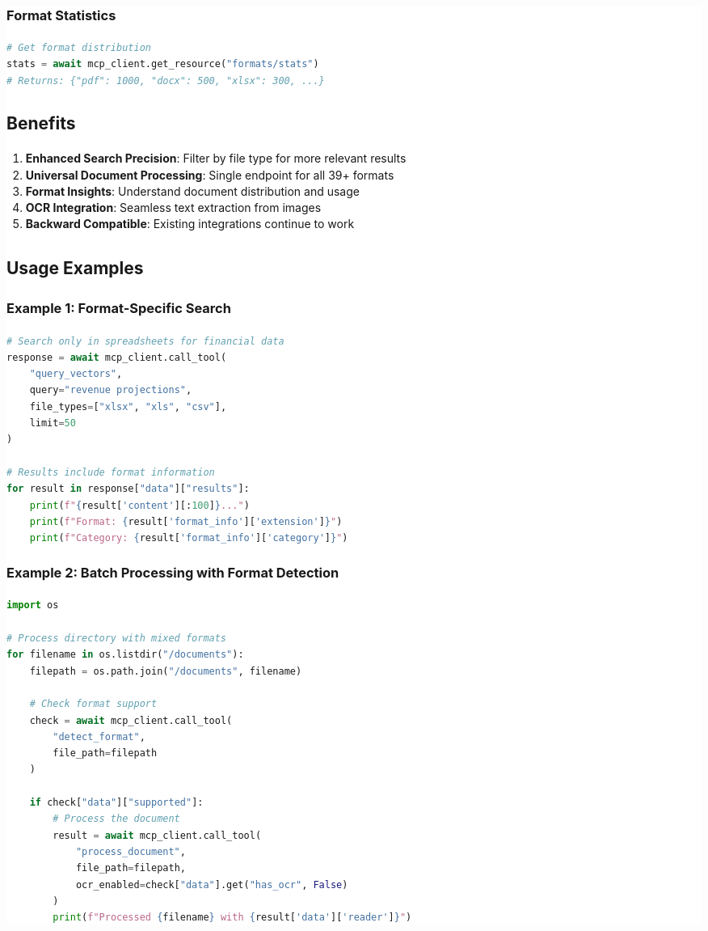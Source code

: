 ### Format Statistics

```python
# Get format distribution
stats = await mcp_client.get_resource("formats/stats")
# Returns: {"pdf": 1000, "docx": 500, "xlsx": 300, ...}
```

## Benefits

1. **Enhanced Search Precision**: Filter by file type for more relevant results
2. **Universal Document Processing**: Single endpoint for all 39+ formats
3. **Format Insights**: Understand document distribution and usage
4. **OCR Integration**: Seamless text extraction from images
5. **Backward Compatible**: Existing integrations continue to work

## Usage Examples

### Example 1: Format-Specific Search

```python
# Search only in spreadsheets for financial data
response = await mcp_client.call_tool(
    "query_vectors",
    query="revenue projections",
    file_types=["xlsx", "xls", "csv"],
    limit=50
)

# Results include format information
for result in response["data"]["results"]:
    print(f"{result['content'][:100]}...")
    print(f"Format: {result['format_info']['extension']}")
    print(f"Category: {result['format_info']['category']}")
```

### Example 2: Batch Processing with Format Detection

```python
import os

# Process directory with mixed formats
for filename in os.listdir("/documents"):
    filepath = os.path.join("/documents", filename)
    
    # Check format support
    check = await mcp_client.call_tool(
        "detect_format",
        file_path=filepath
    )
    
    if check["data"]["supported"]:
        # Process the document
        result = await mcp_client.call_tool(
            "process_document",
            file_path=filepath,
            ocr_enabled=check["data"].get("has_ocr", False)
        )
        print(f"Processed {filename} with {result['data']['reader']}")
```
